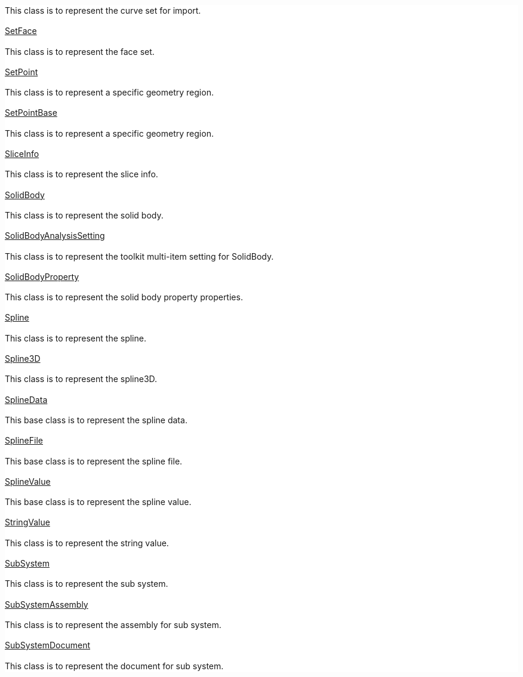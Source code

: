 This class is to represent the curve set for import.

 [SetFace](VM.Managed.DAFUL.SetFace.md)

This class is to represent the face set.

 [SetPoint](VM.Managed.DAFUL.SetPoint.md)

This class is to represent a specific geometry region.

 [SetPointBase](VM.Managed.DAFUL.SetPointBase.md)

This class is to represent a specific geometry region.

 [SliceInfo](VM.Managed.DAFUL.SliceInfo.md)

This class is to represent the slice info.

 [SolidBody](VM.Managed.DAFUL.SolidBody.md)

This class is to represent the solid body.

 [SolidBodyAnalysisSetting](VM.Managed.DAFUL.SolidBodyAnalysisSetting.md)

This class is to represent the toolkit multi-item setting for SolidBody.

 [SolidBodyProperty](VM.Managed.DAFUL.SolidBodyProperty.md)

This class is to represent the solid body property properties.

 [Spline](VM.Managed.DAFUL.Spline.md)

This class is to represent the spline.

 [Spline3D](VM.Managed.DAFUL.Spline3D.md)

This class is to represent the spline3D.

 [SplineData](VM.Managed.DAFUL.SplineData.md)

This base class is to represent the spline data.

 [SplineFile](VM.Managed.DAFUL.SplineFile.md)

This base class is to represent the spline file.

 [SplineValue](VM.Managed.DAFUL.SplineValue.md)

This base class is to represent the spline value.

 [StringValue](VM.Managed.DAFUL.StringValue.md)

This class is to represent the string value.

 [SubSystem](VM.Managed.DAFUL.SubSystem.md)

This class is to represent the sub system.

 [SubSystemAssembly](VM.Managed.DAFUL.SubSystemAssembly.md)

This class is to represent the assembly for sub system.

 [SubSystemDocument](VM.Managed.DAFUL.SubSystemDocument.md)

This class is to represent the document for sub system.
